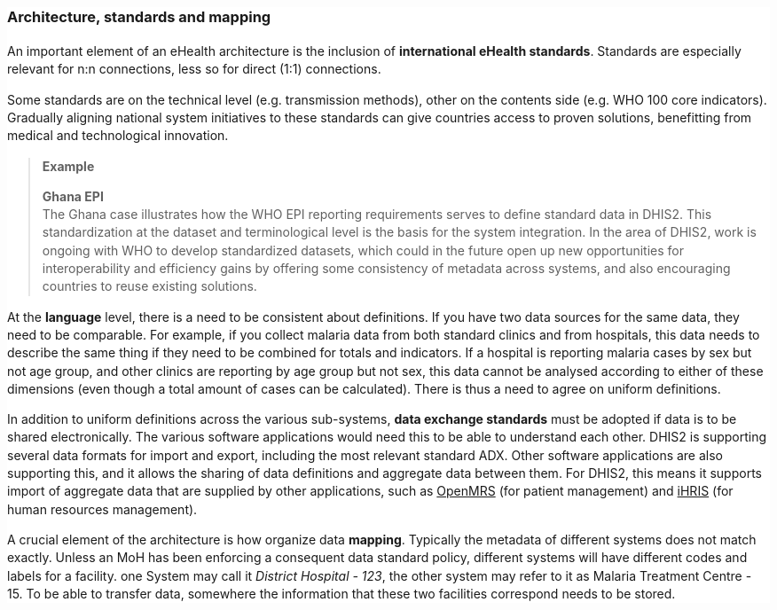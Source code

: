 ### Architecture, standards and mapping

An important element of an eHealth architecture is the inclusion of
**international eHealth standards**. Standards are especially relevant
for n:n connections, less so for direct (1:1) connections.

Some standards are on the technical level (e.g. transmission methods),
other on the contents side (e.g. WHO 100 core indicators). Gradually
aligning national system initiatives to these standards can give
countries access to proven solutions, benefitting from medical and
technological innovation.


> **Example**
>
> **Ghana EPI**  
> The Ghana case illustrates how the WHO EPI reporting requirements serves to define standard data in DHIS2. This standardization at the dataset and terminological level is the basis for the system integration. In the area of DHIS2, work is ongoing with WHO to develop standardized datasets, which could in the future open up new opportunities for interoperability and efficiency gains by offering some consistency of metadata across systems, and also encouraging countries to reuse existing solutions.

At the **language** level, there is a need to be consistent about
definitions. If you have two data sources for the same data, they need
to be comparable. For example, if you collect malaria data from both
standard clinics and from hospitals, this data needs to describe the
same thing if they need to be combined for totals and indicators. If a
hospital is reporting malaria cases by sex but not age group, and other
clinics are reporting by age group but not sex, this data cannot be
analysed according to either of these dimensions (even though a total
amount of cases can be calculated). There is thus a need to agree on
uniform definitions.

In addition to uniform definitions across the various sub-systems,
**data exchange standards** must be adopted if data is to be shared
electronically. The various software applications would need this to be
able to understand each other. DHIS2 is supporting several data formats
for import and export, including the most relevant standard ADX. Other
software applications are also supporting this, and it allows the
sharing of data definitions and aggregate data between them. For DHIS2,
this means it supports import of aggregate data that are supplied by
other applications, such as [OpenMRS](http://openmrs.org) (for patient
management) and [iHRIS](https://www.ihris.org/) (for human resources
management).

A crucial element of the architecture is how organize data **mapping**.
Typically the metadata of different systems does not match exactly.
Unless an MoH has been enforcing a consequent data standard policy,
different systems will have different codes and labels for a facility.
one System may call it *District Hospital - 123*, the other system may
refer to it as Malaria Treatment Centre - 15. To be able to transfer
data, somewhere the information that these two facilities correspond
needs to be stored.
